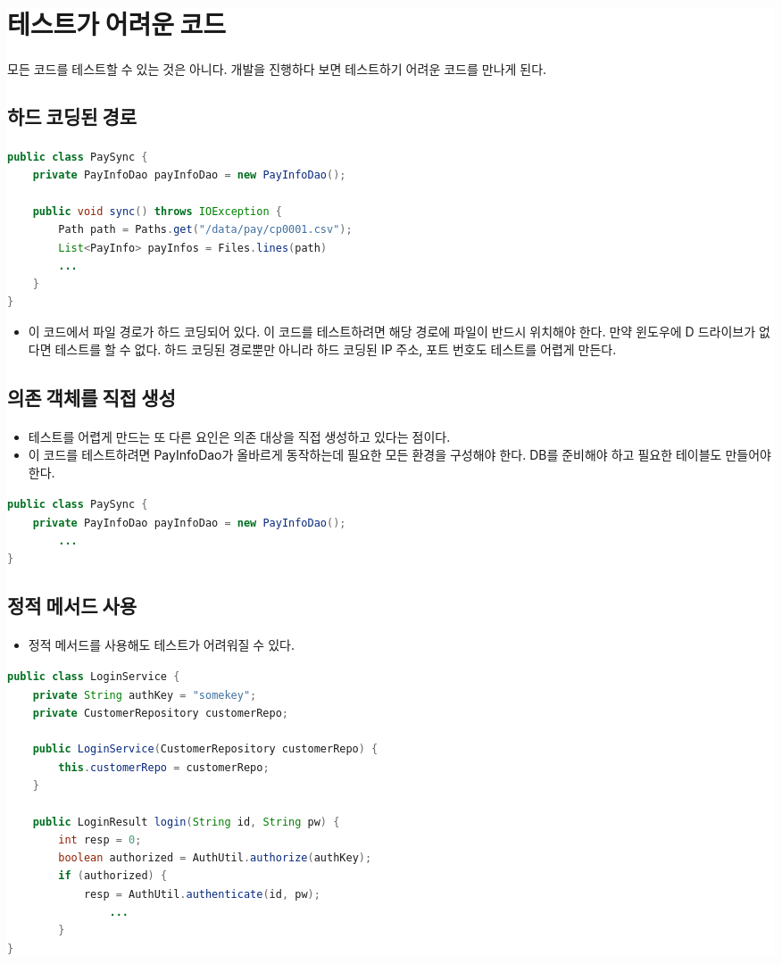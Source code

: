 # 테스트가 어려운 코드

모든 코드를 테스트할 수 있는 것은 아니다. 개발을 진행하다 보면 테스트하기 어려운 코드를 만나게 된다.

## 하드 코딩된 경로

```java
public class PaySync {
    private PayInfoDao payInfoDao = new PayInfoDao();

    public void sync() throws IOException {
        Path path = Paths.get("/data/pay/cp0001.csv");
        List<PayInfo> payInfos = Files.lines(path)
        ...
    }
}
```

- 이 코드에서 파일 경로가 하드 코딩되어 있다. 이 코드를 테스트하려면 해당 경로에 파일이 반드시 위치해야 한다. 만약 윈도우에 D 드라이브가 없다면 테스트를 할 수 없다. 하드 코딩된 경로뿐만 아니라 하드 코딩된 IP 주소, 포트 번호도 테스트를 어렵게 만든다.

## 의존 객체를 직접 생성

- 테스트를 어렵게 만드는 또 다른 요인은 의존 대상을 직접 생성하고 있다는 점이다.
- 이 코드를 테스트하려면 PayInfoDao가 올바르게 동작하는데 필요한 모든 환경을 구성해야 한다. DB를 준비해야 하고 필요한 테이블도 만들어야 한다.

```java
public class PaySync {
    private PayInfoDao payInfoDao = new PayInfoDao();
		...
}
```

## 정적 메서드 사용

- 정적 메서드를 사용해도 테스트가 어려워질 수 있다.

```java
public class LoginService {
    private String authKey = "somekey";
    private CustomerRepository customerRepo;

    public LoginService(CustomerRepository customerRepo) {
        this.customerRepo = customerRepo;
    }

    public LoginResult login(String id, String pw) {
        int resp = 0;
        boolean authorized = AuthUtil.authorize(authKey);
        if (authorized) {
            resp = AuthUtil.authenticate(id, pw);
				...
		}
}
```

